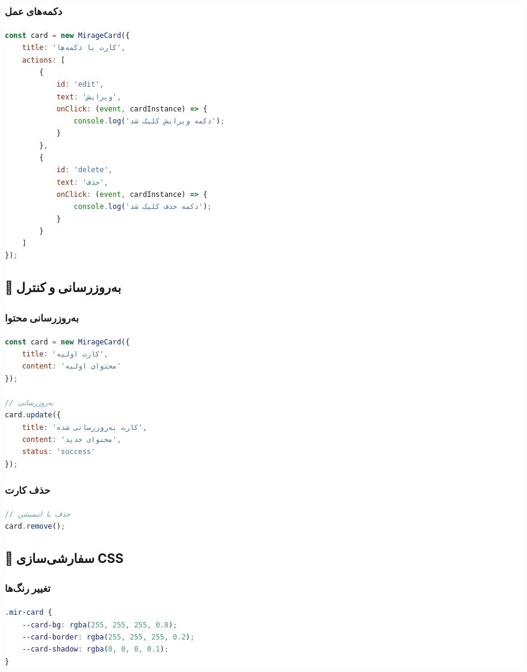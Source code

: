 
### دکمه‌های عمل
```javascript
const card = new MirageCard({
    title: 'کارت با دکمه‌ها',
    actions: [
        {
            id: 'edit',
            text: 'ویرایش',
            onClick: (event, cardInstance) => {
                console.log('دکمه ویرایش کلیک شد');
            }
        },
        {
            id: 'delete',
            text: 'حذف',
            onClick: (event, cardInstance) => {
                console.log('دکمه حذف کلیک شد');
            }
        }
    ]
});
```

## 🔄 به‌روزرسانی و کنترل

### به‌روزرسانی محتوا
```javascript
const card = new MirageCard({
    title: 'کارت اولیه',
    content: 'محتوای اولیه'
});

// به‌روزرسانی
card.update({
    title: 'کارت به‌روزرسانی شده',
    content: 'محتوای جدید',
    status: 'success'
});
```

### حذف کارت
```javascript
// حذف با انیمیشن
card.remove();
```

## 🎨 سفارشی‌سازی CSS

### تغییر رنگ‌ها
```css
.mir-card {
    --card-bg: rgba(255, 255, 255, 0.8);
    --card-border: rgba(255, 255, 255, 0.2);
    --card-shadow: rgba(0, 0, 0, 0.1);
}
```
